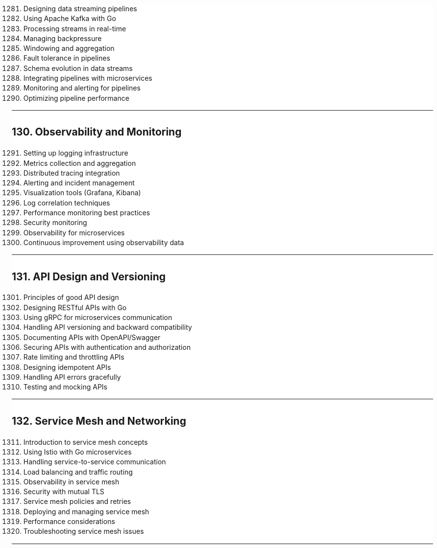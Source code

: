 1281. Designing data streaming pipelines  
1282. Using Apache Kafka with Go  
1283. Processing streams in real-time  
1284. Managing backpressure  
1285. Windowing and aggregation  
1286. Fault tolerance in pipelines  
1287. Schema evolution in data streams  
1288. Integrating pipelines with microservices  
1289. Monitoring and alerting for pipelines  
1290. Optimizing pipeline performance

---

## 130. Observability and Monitoring

1291. Setting up logging infrastructure  
1292. Metrics collection and aggregation  
1293. Distributed tracing integration  
1294. Alerting and incident management  
1295. Visualization tools (Grafana, Kibana)  
1296. Log correlation techniques  
1297. Performance monitoring best practices  
1298. Security monitoring  
1299. Observability for microservices  
1300. Continuous improvement using observability data

---

## 131. API Design and Versioning

1301. Principles of good API design  
1302. Designing RESTful APIs with Go  
1303. Using gRPC for microservices communication  
1304. Handling API versioning and backward compatibility  
1305. Documenting APIs with OpenAPI/Swagger  
1306. Securing APIs with authentication and authorization  
1307. Rate limiting and throttling APIs  
1308. Designing idempotent APIs  
1309. Handling API errors gracefully  
1310. Testing and mocking APIs

---

## 132. Service Mesh and Networking

1311. Introduction to service mesh concepts  
1312. Using Istio with Go microservices  
1313. Handling service-to-service communication  
1314. Load balancing and traffic routing  
1315. Observability in service mesh  
1316. Security with mutual TLS  
1317. Service mesh policies and retries  
1318. Deploying and managing service mesh  
1319. Performance considerations  
1320. Troubleshooting service mesh issues

---